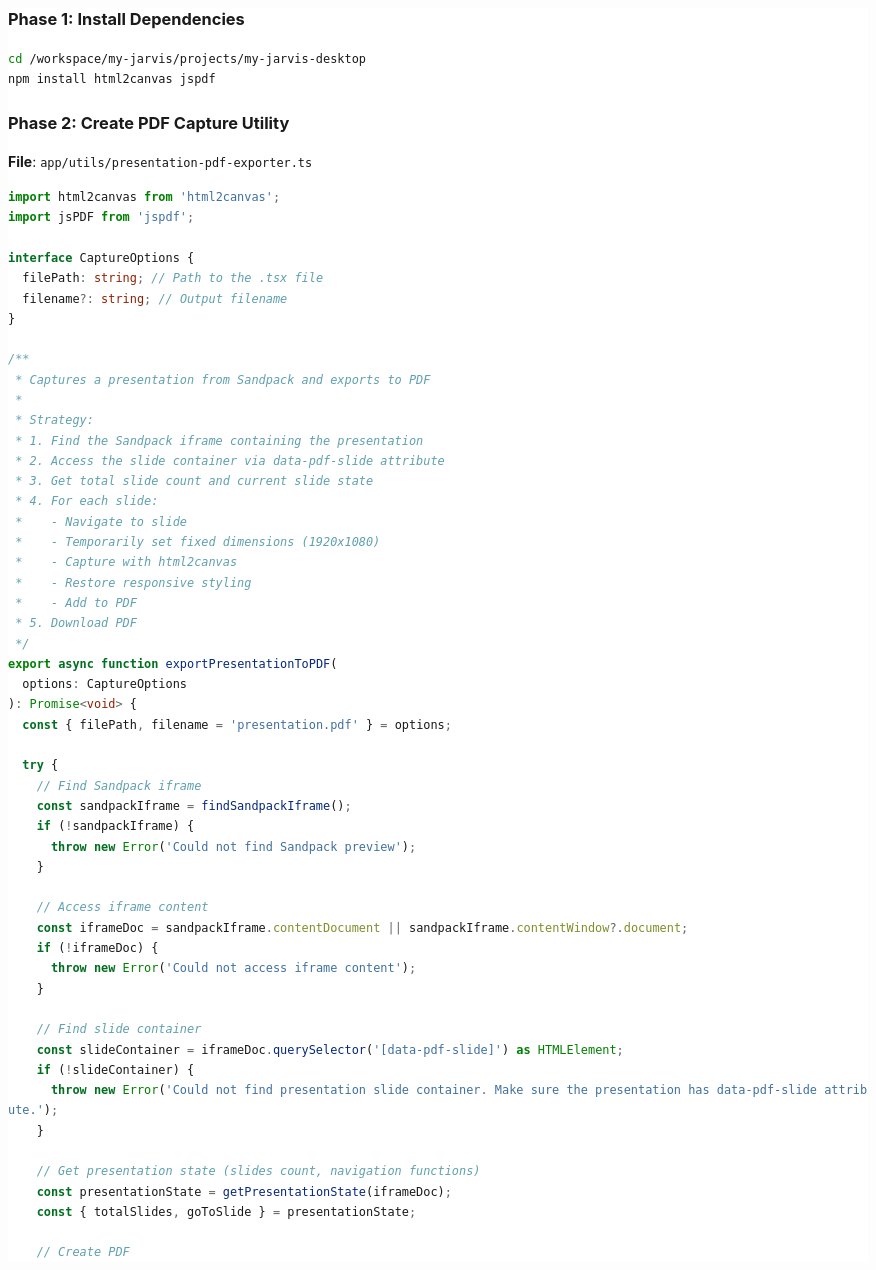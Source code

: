 ### Phase 1: Install Dependencies
```bash
cd /workspace/my-jarvis/projects/my-jarvis-desktop
npm install html2canvas jspdf
```

### Phase 2: Create PDF Capture Utility

**File**: `app/utils/presentation-pdf-exporter.ts`

```typescript
import html2canvas from 'html2canvas';
import jsPDF from 'jspdf';

interface CaptureOptions {
  filePath: string; // Path to the .tsx file
  filename?: string; // Output filename
}

/**
 * Captures a presentation from Sandpack and exports to PDF
 *
 * Strategy:
 * 1. Find the Sandpack iframe containing the presentation
 * 2. Access the slide container via data-pdf-slide attribute
 * 3. Get total slide count and current slide state
 * 4. For each slide:
 *    - Navigate to slide
 *    - Temporarily set fixed dimensions (1920x1080)
 *    - Capture with html2canvas
 *    - Restore responsive styling
 *    - Add to PDF
 * 5. Download PDF
 */
export async function exportPresentationToPDF(
  options: CaptureOptions
): Promise<void> {
  const { filePath, filename = 'presentation.pdf' } = options;

  try {
    // Find Sandpack iframe
    const sandpackIframe = findSandpackIframe();
    if (!sandpackIframe) {
      throw new Error('Could not find Sandpack preview');
    }

    // Access iframe content
    const iframeDoc = sandpackIframe.contentDocument || sandpackIframe.contentWindow?.document;
    if (!iframeDoc) {
      throw new Error('Could not access iframe content');
    }

    // Find slide container
    const slideContainer = iframeDoc.querySelector('[data-pdf-slide]') as HTMLElement;
    if (!slideContainer) {
      throw new Error('Could not find presentation slide container. Make sure the presentation has data-pdf-slide attribute.');
    }

    // Get presentation state (slides count, navigation functions)
    const presentationState = getPresentationState(iframeDoc);
    const { totalSlides, goToSlide } = presentationState;

    // Create PDF
```
